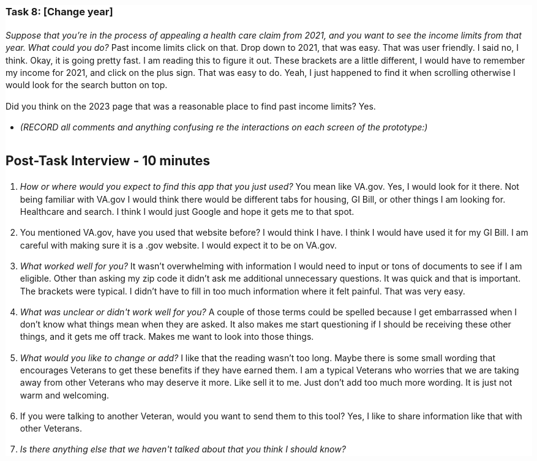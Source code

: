 ### Task 8: [Change year]
*Suppose that you’re in the process of appealing a health care claim from 2021, and you want to see the income limits from that year. What could you do?* Past income limits click on that. Drop down to 2021, that was easy. That was user friendly. I said no, I think. Okay, it is going pretty fast. I am reading this to figure it out. These brackets are a little different, I would have to remember my income for 2021, and click on the plus sign. That was easy to do. Yeah, I just happened to find it when scrolling otherwise I would look for the search button on top.

Did you think on the 2023 page that was a reasonable place to find past income limits? Yes.
 
- *(RECORD all comments and anything confusing re the interactions on each screen of the prototype:)*

## Post-Task Interview - 10 minutes
1.	*How or where would you expect to find this app that you just used?* You mean like VA.gov. Yes, I would look for it there. Not being familiar with VA.gov I would think there would be different tabs for housing, GI Bill, or other things I am looking for. Healthcare and search. I think I would just Google and hope it gets me to that spot. 

2.	You mentioned VA.gov, have you used that website before? I would think I have. I think I would have used it for my GI Bill. I am careful with making sure it is a .gov website. I would expect it to be on VA.gov.

1.	*What worked well for you?* It wasn’t overwhelming with information I would need to input or tons of documents to see if I am eligible. Other than asking my zip code it didn’t ask me additional unnecessary questions. It was quick and that is important. The brackets were typical. I didn’t have to fill in too much information where it felt painful. That was very easy.

1. *What was unclear or didn't work well for you?* A couple of those terms could be spelled because I get embarrassed when I don’t know what things mean when they are asked. It also makes me start questioning if I should be receiving these other things, and it gets me off track. Makes me want to look into those things.

1.	*What would you like to change or add?* I like that the reading wasn’t too long. Maybe there is some small wording that encourages Veterans to get these benefits if they have earned them. I am a typical Veterans who worries that we are taking away from other Veterans who may deserve it more. Like sell it to me. Just don’t add too much more wording. It is just not warm and welcoming. 

2.	If you were talking to another Veteran, would you want to send them to this tool? Yes, I like to share information like that with other Veterans. 

1. *Is there anything else that we haven't talked about that you think I should know?*
